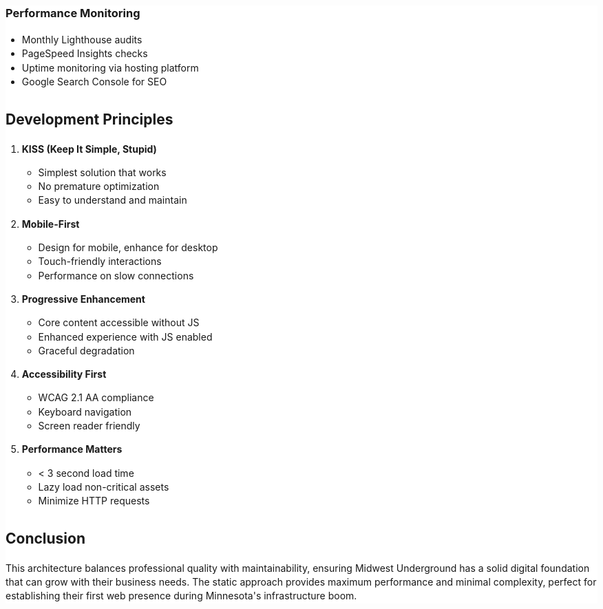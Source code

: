 ### Performance Monitoring
- Monthly Lighthouse audits
- PageSpeed Insights checks
- Uptime monitoring via hosting platform
- Google Search Console for SEO

## Development Principles

1. **KISS (Keep It Simple, Stupid)**
   - Simplest solution that works
   - No premature optimization
   - Easy to understand and maintain

2. **Mobile-First**
   - Design for mobile, enhance for desktop
   - Touch-friendly interactions
   - Performance on slow connections

3. **Progressive Enhancement**
   - Core content accessible without JS
   - Enhanced experience with JS enabled
   - Graceful degradation

4. **Accessibility First**
   - WCAG 2.1 AA compliance
   - Keyboard navigation
   - Screen reader friendly

5. **Performance Matters**
   - < 3 second load time
   - Lazy load non-critical assets
   - Minimize HTTP requests

## Conclusion

This architecture balances professional quality with maintainability, ensuring Midwest Underground has a solid digital foundation that can grow with their business needs. The static approach provides maximum performance and minimal complexity, perfect for establishing their first web presence during Minnesota's infrastructure boom.
